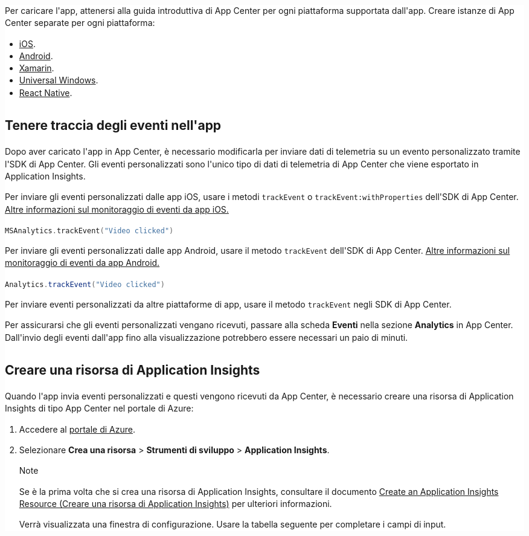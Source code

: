 Per caricare l'app, attenersi alla guida introduttiva di App Center per ogni piattaforma supportata dall'app. Creare istanze di App Center separate per ogni piattaforma:

* [iOS](/mobile-center/sdk/getting-started/ios).
* [Android](/mobile-center/sdk/getting-started/android).
* [Xamarin](/mobile-center/sdk/getting-started/xamarin).
* [Universal Windows](/mobile-center/sdk/getting-started/uwp).
* [React Native](/mobile-center/sdk/getting-started/react-native).

## <a name="track-events-in-your-app"></a>Tenere traccia degli eventi nell'app

Dopo aver caricato l'app in App Center, è necessario modificarla per inviare dati di telemetria su un evento personalizzato tramite l'SDK di App Center. Gli eventi personalizzati sono l'unico tipo di dati di telemetria di App Center che viene esportato in Application Insights.

Per inviare gli eventi personalizzati dalle app iOS, usare i metodi `trackEvent` o `trackEvent:withProperties` dell'SDK di App Center. [Altre informazioni sul monitoraggio di eventi da app iOS.](/mobile-center/sdk/analytics/ios)

```Swift
MSAnalytics.trackEvent("Video clicked")
```

Per inviare gli eventi personalizzati dalle app Android, usare il metodo `trackEvent` dell'SDK di App Center. [Altre informazioni sul monitoraggio di eventi da app Android.](/mobile-center/sdk/analytics/android)

```Java
Analytics.trackEvent("Video clicked")
```

Per inviare eventi personalizzati da altre piattaforme di app, usare il metodo `trackEvent` negli SDK di App Center.

Per assicurarsi che gli eventi personalizzati vengano ricevuti, passare alla scheda **Eventi** nella sezione **Analytics** in App Center. Dall'invio degli eventi dall'app fino alla visualizzazione potrebbero essere necessari un paio di minuti.

## <a name="create-an-application-insights-resource"></a>Creare una risorsa di Application Insights

Quando l'app invia eventi personalizzati e questi vengono ricevuti da App Center, è necessario creare una risorsa di Application Insights di tipo App Center nel portale di Azure:

1. Accedere al [portale di Azure](https://portal.azure.com/).
2. Selezionare **Crea una risorsa** > **Strumenti di sviluppo** > **Application Insights**.

    > [!NOTE]
    > Se è la prima volta che si crea una risorsa di Application Insights, consultare il documento [Create an Application Insights Resource (Creare una risorsa di Application Insights)](../app/create-new-resource.md) per ulteriori informazioni.

    Verrà visualizzata una finestra di configurazione. Usare la tabella seguente per completare i campi di input.
